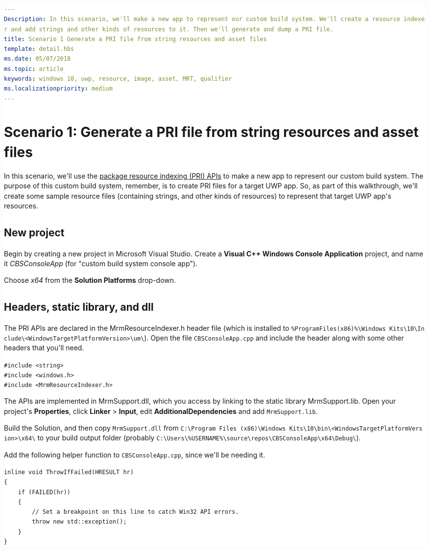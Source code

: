 ```yaml
---
Description: In this scenario, we'll make a new app to represent our custom build system. We'll create a resource indexer and add strings and other kinds of resources to it. Then we'll generate and dump a PRI file.
title: Scenario 1 Generate a PRI file from string resources and asset files
template: detail.hbs
ms.date: 05/07/2018
ms.topic: article
keywords: windows 10, uwp, resource, image, asset, MRT, qualifier
ms.localizationpriority: medium
---
```

# Scenario 1: Generate a PRI file from string resources and asset files
In this scenario, we'll use the [package resource indexing (PRI) APIs](https://docs.microsoft.com/windows/desktop/menurc/pri-indexing-reference) to make a new app to represent our custom build system. The purpose of this custom build system, remember, is to create PRI files for a target UWP app. So, as part of this walkthrough, we'll create some sample resource files (containing strings, and other kinds of resources) to represent that target UWP app's resources.

## New project
Begin by creating a new project in Microsoft Visual Studio. Create a **Visual C++ Windows Console Application** project, and name it *CBSConsoleApp* (for "custom build system console app").

Choose *x64* from the **Solution Platforms** drop-down.

## Headers, static library, and dll
The PRI APIs are declared in the MrmResourceIndexer.h header file (which is installed to `%ProgramFiles(x86)%\Windows Kits\10\Include\<WindowsTargetPlatformVersion>\um\`). Open the file `CBSConsoleApp.cpp` and include the header along with some other headers that you'll need.

```cppwinrt
#include <string>
#include <windows.h>
#include <MrmResourceIndexer.h>
```

The APIs are implemented in MrmSupport.dll, which you access by linking to the static library MrmSupport.lib. Open your project's **Properties**, click **Linker** > **Input**, edit **AdditionalDependencies** and add `MrmSupport.lib`.

Build the Solution, and then copy `MrmSupport.dll` from `C:\Program Files (x86)\Windows Kits\10\bin\<WindowsTargetPlatformVersion>\x64\` to your build output folder (probably `C:\Users\%USERNAME%\source\repos\CBSConsoleApp\x64\Debug\`).

Add the following helper function to `CBSConsoleApp.cpp`, since we'll be needing it.

```cppwinrt
inline void ThrowIfFailed(HRESULT hr)
{
	if (FAILED(hr))
	{
		// Set a breakpoint on this line to catch Win32 API errors.
		throw new std::exception();
	}
}
```
